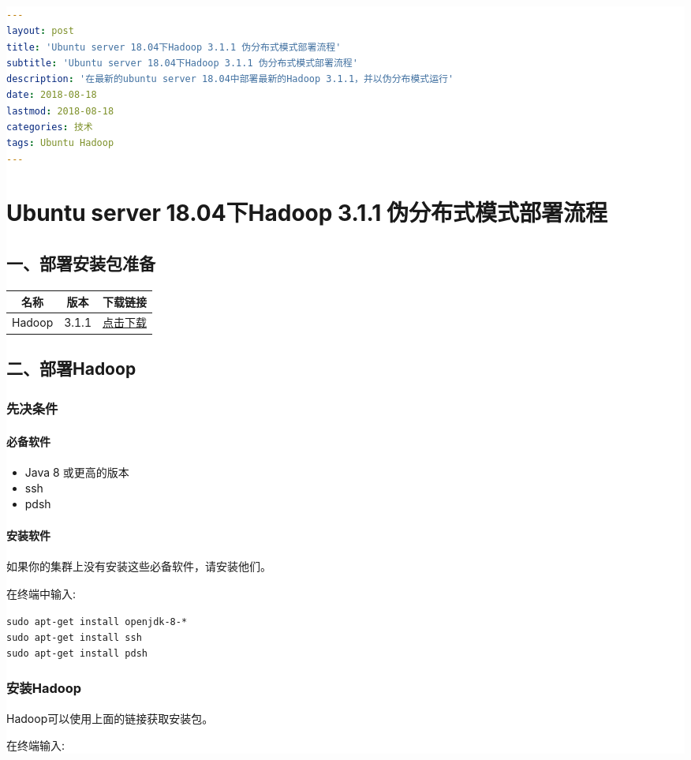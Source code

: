 ```yaml
---
layout: post
title: 'Ubuntu server 18.04下Hadoop 3.1.1 伪分布式模式部署流程'
subtitle: 'Ubuntu server 18.04下Hadoop 3.1.1 伪分布式模式部署流程'
description: '在最新的ubuntu server 18.04中部署最新的Hadoop 3.1.1，并以伪分布模式运行'
date: 2018-08-18
lastmod: 2018-08-18
categories: 技术
tags: Ubuntu Hadoop
---
```

# Ubuntu server 18.04下Hadoop 3.1.1 伪分布式模式部署流程

## 一、部署安装包准备

|  名称  | 版本  |                           下载链接                           |
| :----: | :---: | :----------------------------------------------------------: |
| Hadoop | 3.1.1 | [点击下载](http://www-us.apache.org/dist/hadoop/common/hadoop-3.1.1/hadoop-3.1.1.tar.gz) |



## 二、部署Hadoop

### 先决条件

#### 必备软件

* Java 8 或更高的版本
* ssh
* pdsh



#### 安装软件

如果你的集群上没有安装这些必备软件，请安装他们。

在终端中输入:

```shell
sudo apt-get install openjdk-8-*
sudo apt-get install ssh
sudo apt-get install pdsh
```



### 安装Hadoop

Hadoop可以使用上面的链接获取安装包。

在终端输入:
